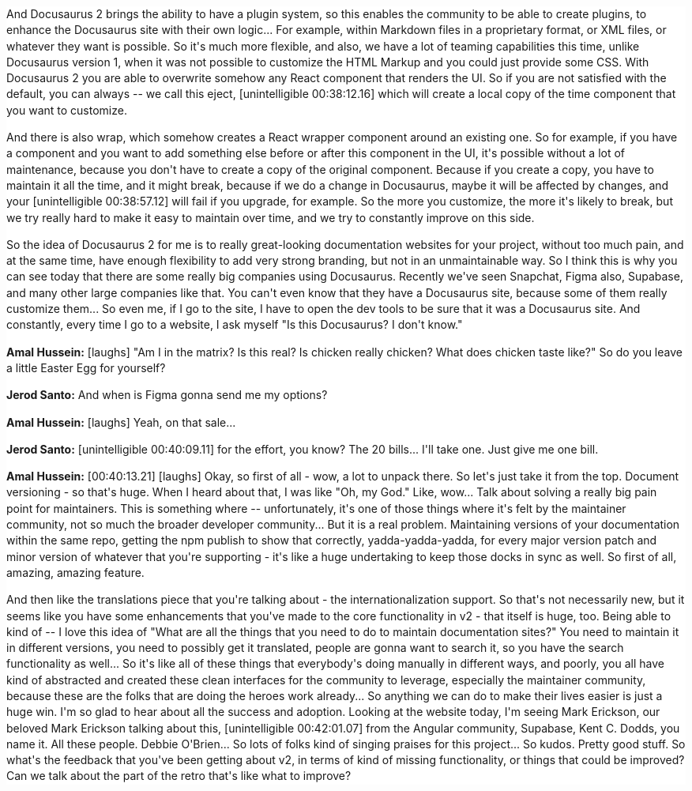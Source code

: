 And Docusaurus 2 brings the ability to have a plugin system, so this enables the community to be able to create plugins, to enhance the Docusaurus site with their own logic... For example, within Markdown files in a proprietary format, or XML files, or whatever they want is possible. So it's much more flexible, and also, we have a lot of teaming capabilities this time, unlike Docusaurus version 1, when it was not possible to customize the HTML Markup and you could just provide some CSS. With Docusaurus 2 you are able to overwrite somehow any React component that renders the UI. So if you are not satisfied with the default, you can always -- we call this eject, \[unintelligible 00:38:12.16\] which will create a local copy of the time component that you want to customize.

And there is also wrap, which somehow creates a React wrapper component around an existing one. So for example, if you have a component and you want to add something else before or after this component in the UI, it's possible without a lot of maintenance, because you don't have to create a copy of the original component. Because if you create a copy, you have to maintain it all the time, and it might break, because if we do a change in Docusaurus, maybe it will be affected by changes, and your \[unintelligible 00:38:57.12\] will fail if you upgrade, for example. So the more you customize, the more it's likely to break, but we try really hard to make it easy to maintain over time, and we try to constantly improve on this side.

So the idea of Docusaurus 2 for me is to really great-looking documentation websites for your project, without too much pain, and at the same time, have enough flexibility to add very strong branding, but not in an unmaintainable way. So I think this is why you can see today that there are some really big companies using Docusaurus. Recently we've seen Snapchat, Figma also, Supabase, and many other large companies like that. You can't even know that they have a Docusaurus site, because some of them really customize them... So even me, if I go to the site, I have to open the dev tools to be sure that it was a Docusaurus site. And constantly, every time I go to a website, I ask myself "Is this Docusaurus? I don't know."

**Amal Hussein:** \[laughs\] "Am I in the matrix? Is this real? Is chicken really chicken? What does chicken taste like?" So do you leave a little Easter Egg for yourself?

**Jerod Santo:** And when is Figma gonna send me my options?

**Amal Hussein:** \[laughs\] Yeah, on that sale...

**Jerod Santo:** \[unintelligible 00:40:09.11\] for the effort, you know? The 20 bills... I'll take one. Just give me one bill.

**Amal Hussein:** \[00:40:13.21\] \[laughs\] Okay, so first of all - wow, a lot to unpack there. So let's just take it from the top. Document versioning - so that's huge. When I heard about that, I was like "Oh, my God." Like, wow... Talk about solving a really big pain point for maintainers. This is something where -- unfortunately, it's one of those things where it's felt by the maintainer community, not so much the broader developer community... But it is a real problem. Maintaining versions of your documentation within the same repo, getting the npm publish to show that correctly, yadda-yadda-yadda, for every major version patch and minor version of whatever that you're supporting - it's like a huge undertaking to keep those docks in sync as well. So first of all, amazing, amazing feature.

And then like the translations piece that you're talking about - the internationalization support. So that's not necessarily new, but it seems like you have some enhancements that you've made to the core functionality in v2 - that itself is huge, too. Being able to kind of -- I love this idea of "What are all the things that you need to do to maintain documentation sites?" You need to maintain it in different versions, you need to possibly get it translated, people are gonna want to search it, so you have the search functionality as well... So it's like all of these things that everybody's doing manually in different ways, and poorly, you all have kind of abstracted and created these clean interfaces for the community to leverage, especially the maintainer community, because these are the folks that are doing the heroes work already... So anything we can do to make their lives easier is just a huge win. I'm so glad to hear about all the success and adoption. Looking at the website today, I'm seeing Mark Erickson, our beloved Mark Erickson talking about this, \[unintelligible 00:42:01.07\] from the Angular community, Supabase, Kent C. Dodds, you name it. All these people. Debbie O'Brien... So lots of folks kind of singing praises for this project... So kudos. Pretty good stuff. So what's the feedback that you've been getting about v2, in terms of kind of missing functionality, or things that could be improved? Can we talk about the part of the retro that's like what to improve?
